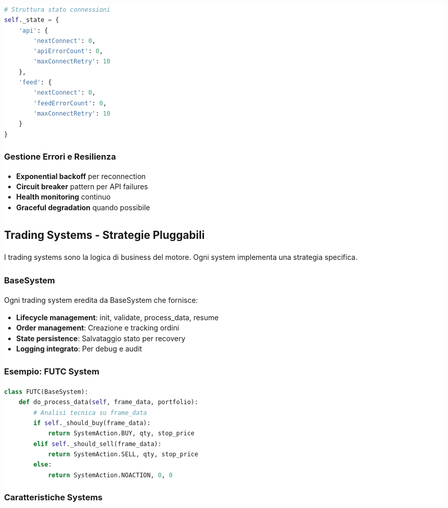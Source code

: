 ```python
# Struttura stato connessioni
self._state = {
    'api': {
        'nextConnect': 0,
        'apiErrorCount': 0,
        'maxConnectRetry': 10
    },
    'feed': {
        'nextConnect': 0,
        'feedErrorCount': 0,
        'maxConnectRetry': 10
    }
}
```

### **Gestione Errori e Resilienza**

- **Exponential backoff** per reconnection
- **Circuit breaker** pattern per API failures
- **Health monitoring** continuo
- **Graceful degradation** quando possibile

## **Trading Systems - Strategie Pluggabili**

I trading systems sono la logica di business del motore. Ogni system implementa una strategia specifica.

### **BaseSystem**

Ogni trading system eredita da BaseSystem che fornisce:

- **Lifecycle management**: init, validate, process_data, resume
- **Order management**: Creazione e tracking ordini
- **State persistence**: Salvataggio stato per recovery
- **Logging integrato**: Per debug e audit

### **Esempio: FUTC System**

```python
class FUTC(BaseSystem):
    def do_process_data(self, frame_data, portfolio):
        # Analisi tecnica su frame_data
        if self._should_buy(frame_data):
            return SystemAction.BUY, qty, stop_price
        elif self._should_sell(frame_data):
            return SystemAction.SELL, qty, stop_price
        else:
            return SystemAction.NOACTION, 0, 0
```

### **Caratteristiche Systems**
